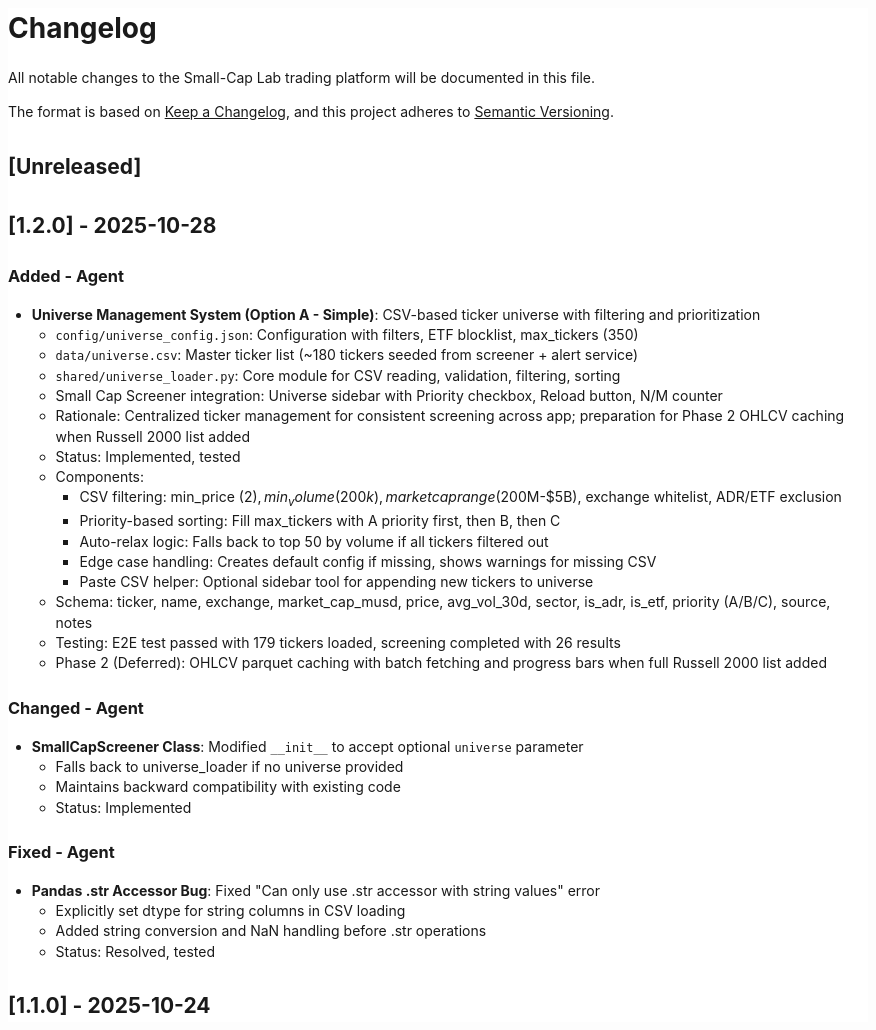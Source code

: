 # Changelog

All notable changes to the Small-Cap Lab trading platform will be documented in this file.

The format is based on [Keep a Changelog](https://keepachangelog.com/en/1.0.0/),
and this project adheres to [Semantic Versioning](https://semver.org/spec/v2.0.0.html).

## [Unreleased]

## [1.2.0] - 2025-10-28

### Added - Agent
- **Universe Management System (Option A - Simple)**: CSV-based ticker universe with filtering and prioritization
  - `config/universe_config.json`: Configuration with filters, ETF blocklist, max_tickers (350)
  - `data/universe.csv`: Master ticker list (~180 tickers seeded from screener + alert service)
  - `shared/universe_loader.py`: Core module for CSV reading, validation, filtering, sorting
  - Small Cap Screener integration: Universe sidebar with Priority checkbox, Reload button, N/M counter
  - Rationale: Centralized ticker management for consistent screening across app; preparation for Phase 2 OHLCV caching when Russell 2000 list added
  - Status: Implemented, tested
  - Components:
    - CSV filtering: min_price ($2), min_volume (200k), market cap range ($200M-$5B), exchange whitelist, ADR/ETF exclusion
    - Priority-based sorting: Fill max_tickers with A priority first, then B, then C
    - Auto-relax logic: Falls back to top 50 by volume if all tickers filtered out
    - Edge case handling: Creates default config if missing, shows warnings for missing CSV
    - Paste CSV helper: Optional sidebar tool for appending new tickers to universe
  - Schema: ticker, name, exchange, market_cap_musd, price, avg_vol_30d, sector, is_adr, is_etf, priority (A/B/C), source, notes
  - Testing: E2E test passed with 179 tickers loaded, screening completed with 26 results
  - Phase 2 (Deferred): OHLCV parquet caching with batch fetching and progress bars when full Russell 2000 list added

### Changed - Agent
- **SmallCapScreener Class**: Modified `__init__` to accept optional `universe` parameter
  - Falls back to universe_loader if no universe provided
  - Maintains backward compatibility with existing code
  - Status: Implemented

### Fixed - Agent
- **Pandas .str Accessor Bug**: Fixed "Can only use .str accessor with string values" error
  - Explicitly set dtype for string columns in CSV loading
  - Added string conversion and NaN handling before .str operations
  - Status: Resolved, tested

## [1.1.0] - 2025-10-24
